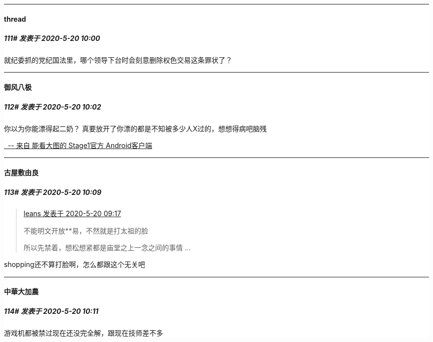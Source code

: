 

-----

####  thread  
##### 111#       发表于 2020-5-20 10:00




就纪委抓的党纪国法里，哪个领导下台时会刻意删除权色交易这条罪状了？







-----

####  御风八极  
##### 112#       发表于 2020-5-20 10:02




你以为你能漂得起二奶？
真要放开了你漂的都是不知被多少人X过的，想想得病吧脑残

[  -- 来自 能看大图的 Stage1官方 Android客户端](https://www.coolapk.com/apk/140634)







-----

####  古屋敷由良  
##### 113#       发表于 2020-5-20 10:09



<blockquote><a href="httphttps://bbs.saraba1st.com/2b/forum.php?mod=redirect&amp;goto=findpost&amp;pid=47484771&amp;ptid=1936219" target="_blank">leans 发表于 2020-5-20 09:17</a>

不能明文开放**易，不然就是打太祖的脸

所以先禁着，想松想紧都是庙堂之上一念之间的事情 ...</blockquote>
shopping还不算打脸啊，怎么都跟这个无关吧







-----

####  中華大加農  
##### 114#       发表于 2020-5-20 10:11




游戏机都被禁过现在还没完全解，跟现在技师差不多
